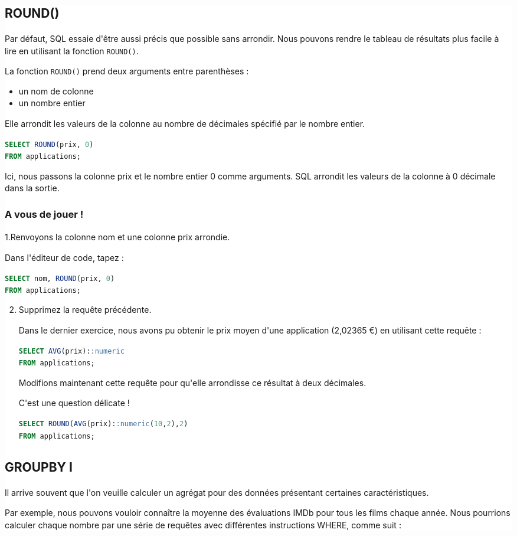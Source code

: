  ## ROUND()

Par défaut, SQL essaie d'être aussi précis que possible sans arrondir. Nous pouvons rendre le tableau de résultats plus facile à lire en utilisant la fonction `ROUND()`.

La fonction `ROUND()` prend deux arguments entre parenthèses :

- un nom de colonne
- un nombre entier

Elle arrondit les valeurs de la colonne au nombre de décimales spécifié par le nombre entier.

```sql
SELECT ROUND(prix, 0)
FROM applications;
```

Ici, nous passons la colonne prix et le nombre entier 0 comme arguments. SQL arrondit les valeurs de la colonne à 0 décimale dans la sortie.

### A vous de jouer !

1.Renvoyons la colonne nom et une colonne prix arrondie.

Dans l'éditeur de code, tapez :
```sql
SELECT nom, ROUND(prix, 0)
FROM applications;
```

2. Supprimez la requête précédente.

    Dans le dernier exercice, nous avons pu obtenir le prix moyen d'une application (2,02365 €) en utilisant cette requête :

    ```sql
    SELECT AVG(prix)::numeric
    FROM applications;
    ```

    Modifions maintenant cette requête pour qu'elle arrondisse ce résultat à deux décimales.

    C'est une question délicate !

    ```sql
    SELECT ROUND(AVG(prix)::numeric(10,2),2)
    FROM applications;
    ```


## GROUPBY I

Il arrive souvent que l'on veuille calculer un agrégat pour des données présentant certaines caractéristiques.

Par exemple, nous pouvons vouloir connaître la moyenne des évaluations IMDb pour tous les films chaque année. Nous pourrions calculer chaque nombre par une série de requêtes avec différentes instructions WHERE, comme suit :
